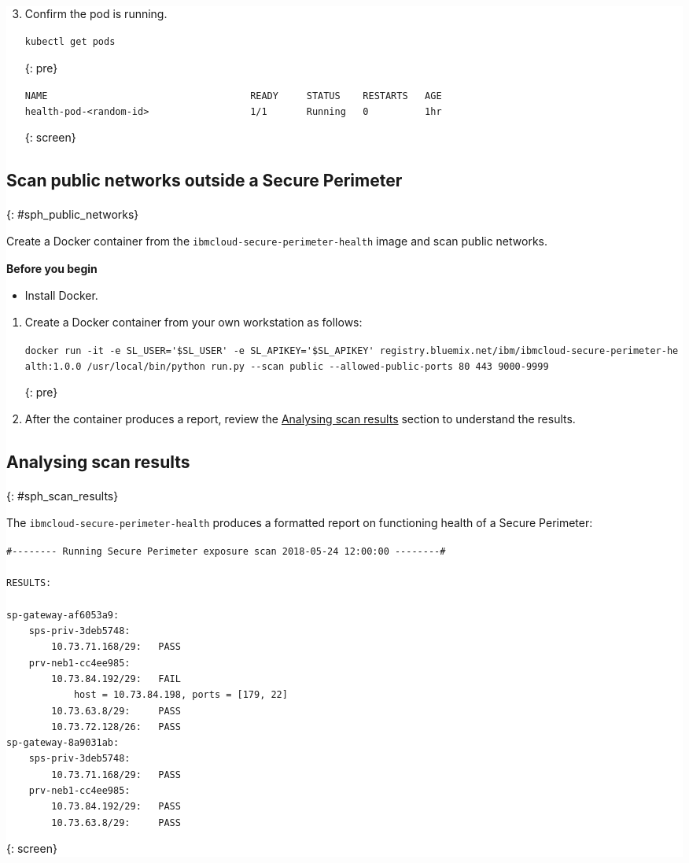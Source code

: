 3. Confirm the pod is running.

    ```
    kubectl get pods
    ```
    {: pre}

    ```
    NAME                                    READY     STATUS    RESTARTS   AGE
    health-pod-<random-id>                  1/1       Running   0          1hr
    ```
    {: screen}

## Scan public networks outside a Secure Perimeter
{: #sph_public_networks}

Create a Docker container from the `ibmcloud-secure-perimeter-health` image and scan public networks.

**Before you begin**

- Install Docker.

1. Create a Docker container from your own workstation as follows:

    ```
    docker run -it -e SL_USER='$SL_USER' -e SL_APIKEY='$SL_APIKEY' registry.bluemix.net/ibm/ibmcloud-secure-perimeter-health:1.0.0 /usr/local/bin/python run.py --scan public --allowed-public-ports 80 443 9000-9999
    ```
    {: pre}

2. After the container produces a report, review the [Analysing scan results](#sph_scan_results) section to understand the results.

## Analysing scan results
{: #sph_scan_results}

The `ibmcloud-secure-perimeter-health` produces a formatted report on functioning health of a Secure Perimeter:

```
#-------- Running Secure Perimeter exposure scan 2018-05-24 12:00:00 --------#

RESULTS:

sp-gateway-af6053a9:
	sps-priv-3deb5748:
		10.73.71.168/29:   PASS
	prv-neb1-cc4ee985:
		10.73.84.192/29:   FAIL
			host = 10.73.84.198, ports = [179, 22]
		10.73.63.8/29:     PASS
		10.73.72.128/26:   PASS
sp-gateway-8a9031ab:
	sps-priv-3deb5748:
		10.73.71.168/29:   PASS
	prv-neb1-cc4ee985:
		10.73.84.192/29:   PASS
		10.73.63.8/29:     PASS
```
{: screen}
